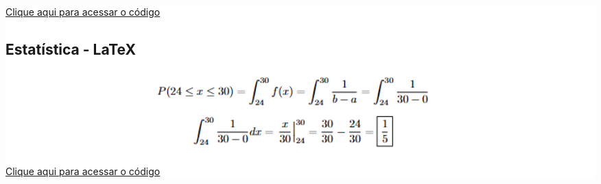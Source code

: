 [Clique aqui para acessar o código](https://github.com/Danieldnv/portfolio_p/blob/main/codigos/calculustex.tex)  

## Estatística - LaTeX  

<p align="center">
  <img src="imagens/Captura de tela 2025-01-04 133437.png" width="50%"> 
</p> 


[Clique aqui para acessar o código](https://github.com/Danieldnv/portfolio_p/blob/main/codigos/statisticstex.tex)  

